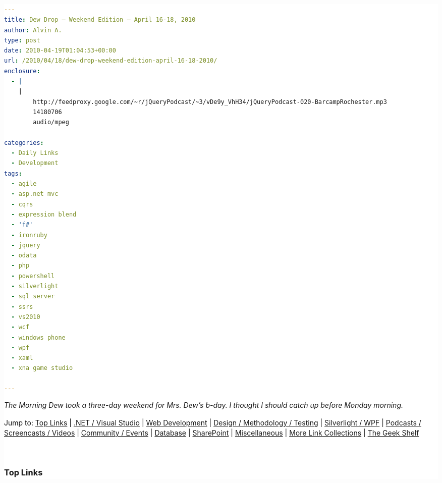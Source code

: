 ```yaml
---
title: Dew Drop – Weekend Edition – April 16-18, 2010
author: Alvin A.
type: post
date: 2010-04-19T01:04:53+00:00
url: /2010/04/18/dew-drop-weekend-edition-april-16-18-2010/
enclosure:
  - |
    |
        http://feedproxy.google.com/~r/jQueryPodcast/~3/vDe9y_VhH34/jQueryPodcast-020-BarcampRochester.mp3
        14180706
        audio/mpeg
        
categories:
  - Daily Links
  - Development
tags:
  - agile
  - asp.net mvc
  - cqrs
  - expression blend
  - 'f#'
  - ironruby
  - jquery
  - odata
  - php
  - powershell
  - silverlight
  - sql server
  - ssrs
  - vs2010
  - wcf
  - windows phone
  - wpf
  - xaml
  - xna game studio

---
```

_The Morning Dew took a three-day weekend for Mrs. Dew’s b-day. I thought I should catch up before Monday morning._

Jump to: [Top Links][1] | [.NET / Visual Studio][2] | [Web Development][3] | [Design / Methodology / Testing][4] | [Silverlight / WPF][5] | [Podcasts / Screencasts / Videos][6] | [Community / Events][7] | [Database][8] | [SharePoint][9] | [Miscellaneous][10] | [More Link Collections][11] | [The Geek Shelf][12] 

&#160;

### <a name="top"></a>Top Links


 [1]: https://morningdew-bpc6g3a0fgaxdxcu.eastus2-01.azurewebsites.net/#top
 [2]: https://morningdew-bpc6g3a0fgaxdxcu.eastus2-01.azurewebsites.net/#dotnet
 [3]: https://morningdew-bpc6g3a0fgaxdxcu.eastus2-01.azurewebsites.net/#web
 [4]: https://morningdew-bpc6g3a0fgaxdxcu.eastus2-01.azurewebsites.net/#design
 [5]: https://morningdew-bpc6g3a0fgaxdxcu.eastus2-01.azurewebsites.net/#silverlight
 [6]: https://morningdew-bpc6g3a0fgaxdxcu.eastus2-01.azurewebsites.net/#podcasts
 [7]: https://morningdew-bpc6g3a0fgaxdxcu.eastus2-01.azurewebsites.net/#events
 [8]: https://morningdew-bpc6g3a0fgaxdxcu.eastus2-01.azurewebsites.net/#db
 [9]: https://morningdew-bpc6g3a0fgaxdxcu.eastus2-01.azurewebsites.net/#sp
 [10]: https://morningdew-bpc6g3a0fgaxdxcu.eastus2-01.azurewebsites.net/#misc
 [11]: https://morningdew-bpc6g3a0fgaxdxcu.eastus2-01.azurewebsites.net/#links
 [12]: https://morningdew-bpc6g3a0fgaxdxcu.eastus2-01.azurewebsites.net/#shelf
 [13]: http://blogs.msdn.com/davidlem/archive/2010/04/16/build-your-own-pivot-server-in-windows-azure.aspx
 [14]: http://elegantcode.com/2010/04/18/eliminating-comments-the-road-to-clarity/
 [15]: http://blogs.windowsclient.net/rob_relyea/archive/2010/04/16/winforms-to-xaml-ui-converter.aspx
 [16]: http://feedproxy.google.com/~r/sbellware/~3/Nca5F6G_-XA/ironruby-drops-does-it-make-sound.html
 [17]: http://feedproxy.google.com/~r/PeteBrown/~3/aSyt84fpgtg/silverlight-and-wpf-tip-fitting-items-in-a-listbox
 [18]: http://fsharpnews.blogspot.com/2010/04/free-copies-of-f-for-scientists.html
 [19]: http://lorgonblog.spaces.live.com/Blog/cns!701679AD17B6D310!1895.entry
 [20]: http://feedproxy.google.com/~r/BlackwaspLatestAdditions/~3/xaPoZlaN_hI/VS2010RecentProjects.aspx
 [21]: http://feedproxy.google.com/~r/BlackwaspLatestAdditions/~3/Cn89A4fYHgc/VS2010Intellisense.aspx
 [22]: http://blogs.msdn.com/visualstudio/archive/2010/04/16/custom-extension-types-with-vsix.aspx
 [23]: http://feedproxy.google.com/~r/CloudsocketBlog/~3/6x-ne1fUzEI/
 [24]: http://danielvaughan.orpius.com/post.aspx?id=5366fc86-fb02-4728-ba1c-e34a064971af
 [25]: http://feeds.dzone.com/~r/zones/dotnet/~3/kD1vYYWrF6U/tabbed-thumbnails-net
 [26]: http://feeds.dzone.com/~r/zones/dotnet/~3/YIkPbrw7Apo/book-review-c-depth-what-you
 [27]: http://feedproxy.google.com/~r/zainnab/~3/kUbv-PDwOIk/smart-vs-block-vs-none-the-indenting-smackdown-vstipedit0049.aspx
 [28]: http://feedproxy.google.com/~r/zainnab/~3/Bd-IPczX6y4/the-best-of-visual-studio-2010-using-generate-from-usage.aspx
 [29]: http://feedproxy.google.com/~r/zainnab/~3/J6hYODWVPh4/brace-matching-rectangle-vstipedit0050.aspx
 [30]: http://feedproxy.google.com/~r/zainnab/~3/VQl2GKKTowE/the-best-of-visual-studio-2010-insert-documents-to-the-right-of-existing-tabs.aspx
 [31]: http://feedproxy.google.com/~r/zainnab/~3/dYR-XnVy370/recent-files-vstipenv0013.aspx
 [32]: http://feedproxy.google.com/~r/zainnab/~3/7pbbhON5R-k/navigate-open-document-windows-vstiptool0013.aspx
 [33]: http://coolthingoftheday.blogspot.com/2010/04/got-great-idea-for-windows-phone-7-game.html
 [34]: http://blogs.msdn.com/vitek/archive/2010/04/15/data-services-expressions-part-3-filters.aspx
 [35]: http://blogs.msdn.com/vitek/archive/2010/04/16/data-services-expressions-part-4-accessing-properties.aspx
 [36]: http://www.wintellect.com/CS/blogs/jeffreyr/archive/2010/04/15/asyncenumerator-survey-for-microsoft.aspx
 [37]: http://blogs.msdn.com/wpfsdk/archive/2010/04/15/keep-offline-help-up-to-date-in-visual-studio-2010.aspx
 [38]: http://blogs.msdn.com/webdevtools/archive/2010/04/15/rendering-issue-in-visual-studio-2010-when-accessing-the-session-state-in-the-oninit-method.aspx
 [39]: http://blogs.msdn.com/simonince/archive/2010/04/16/what-on-earth-is-a-lambda-expression.aspx
 [40]: http://feeds.dzone.com/~r/zones/dotnet/~3/pcWNfqoAb08/gemli-do-we-need-xpath-object
 [41]: http://weblogs.asp.net/bleroy/archive/2010/04/15/what-happens-to-c-4-optional-parameters-when-compiling-against-3-5.aspx
 [42]: http://amapplease.blogspot.com/2010/04/obfuscators-page-updated.html
 [43]: http://www.lhotka.net/weblog/CSLA4Preview4Available.aspx
 [44]: http://feeds.dzone.com/~r/zones/dotnet/~3/jUdng6rTLRE/dzone-daily-dose-417
 [45]: http://feedproxy.google.com/~r/PeteBrown/~3/J1RynLpN6EM/tip-anonymous-event-handlers-in-vbnet
 [46]: http://blogs.msdn.com/marcelolr/archive/2010/04/15/have-you-seen-pivot-yet.aspx
 [47]: http://blogs.msdn.com/marcelolr/archive/2010/04/15/what-s-new-in-system-data-services.aspx
 [48]: http://feedproxy.google.com/~r/MarkNeedham/~3/G4z6vdt0mSo/
 [49]: http://feedproxy.google.com/~r/MarkNeedham/~3/5uULKPgKJjE/
 [50]: http://feedproxy.google.com/~r/MarkNeedham/~3/FoYvYiJqXHw/
 [51]: http://feeds.dzone.com/~r/zones/dotnet/~3/A0Qz7QKPrak/moving-suteki-shop-linq-sql
 [52]: http://feedproxy.google.com/~r/CodeRant/~3/ptXTfWvY31U/nhibernate-get-vs-load-and-sub-types.html
 [53]: http://feedproxy.google.com/~r/Devlicious/~3/iSAtx8mWFJ8/select-is-broken-net-4.aspx
 [54]: http://jonathan-oliver.blogspot.com/2010/04/extending-nservicebus-avoiding-two.html
 [55]: http://jonathan-oliver.blogspot.com/2010/04/nservicebus-distributed-transaction.html
 [56]: http://feedproxy.google.com/~r/ProgrammableWeb/~3/YsNjp1-o-oM/
 [57]: http://blogs.msdn.com/usisvde/archive/2010/04/15/php-developers-get-sdk-for-sql-server-reporting-services.aspx
 [58]: http://www.smashingmagazine.com/2010/04/15/php-what-you-need-to-know-to-play-with-the-web/
 [59]: http://blogs.msdn.com/gduthie/archive/2010/04/17/quick-bit-ly-api-tip-usernames-are-case-sensitive.aspx
 [60]: http://haacked.com/archive/2010/04/15/sending-json-to-an-asp-net-mvc-action-method-argument.aspx
 [61]: http://feeds.dzone.com/~r/zones/dotnet/~3/2JqpSzv-VKA/how-install-subtext-and
 [62]: http://blogs.msdn.com/phaniraj/archive/2010/04/15/update-on-the-odata-explorer.aspx
 [63]: http://blogs.msdn.com/simonince/archive/2010/04/15/javascript-prototypes-versus-closures.aspx
 [64]: http://vishaljoshi.blogspot.com/2010/04/web-deployment-projects-released-to.html
 [65]: http://feedproxy.google.com/~r/Devlicious/~3/B4vs2VjQTH0/web-deployment-projects-for-2010-microsoft-listens.aspx
 [66]: http://feedproxy.google.com/~r/MahdiTaghizadeh/~3/tFT6RnnFzfk/
 [67]: http://feedproxy.google.com/~r/netCurryRecentArticles/~3/hry_DkrJ8pk/ShowArticle.aspx
 [68]: http://feedproxy.google.com/~r/LearningJquery/~3/ezT3s1NRTMg/flip-your-tip-keeping-the-event-delegation-tooltip-in-view
 [69]: http://feedproxy.google.com/~r/lozanotek/~3/yDNK_FZXbfQ/posting_json_data_to_mvc_controllers.aspx
 [70]: http://feedproxy.google.com/~r/lozanotek/~3/h1fa6gTMm-g/20131.aspx
 [71]: http://feedproxy.google.com/~r/lozanotek/~3/6ajp4YYUPy8/20132.aspx
 [72]: http://jamesshore.com/Blog/Agile-Friday-No-Bugs-Now-Online.html
 [73]: http://www.ademiller.com/blogs/tech/2010/04/a-guide-to-parallel-programming-drafts-of-chapters-2-and-5/?&owa_from=feed&owa_sid=
 [74]: http://feedproxy.google.com/~r/LosTechies/~3/ayp2LNeRSVg/all-solved-problems-are-easy.aspx
 [75]: http://coolthingoftheday.blogspot.com/2010/04/diagnostic-data-adapters-coded-ui-test.html
 [76]: http://codebetter.com/blogs/ian_cooper/archive/2010/04/16/customer-defines-what-developer-defines-how.aspx
 [77]: http://elegantcode.com/2010/04/16/linfu-duck-typing-part-1-revealing-secrets/
 [78]: http://www.thousandtyone.com/blog/StartingConversationsOrAMovementByFindingAFewRemarkableNuts.aspx
 [79]: http://www.thousandtyone.com/blog/EntrepreneurshipTipWorkingWithProgrammersWhoAreStraightforwardPart1.aspx
 [80]: http://www.thousandtyone.com/blog/TheLeastYouCanDoIsGiveNoExcusesForYourLazinessAndBoringDreams.aspx
 [81]: http://feeds.abdullin.com/~r/RinatAbdullin/~3/jKBKznZl0PU/cqrsdddd-whats-new.html
 [82]: http://feedproxy.google.com/~r/LosTechies/~3/l1hUhv84zqI/film-making-a-better-software-development-metaphor.aspx
 [83]: http://thinkbeforecoding.com/post/2010/04/17/Event-Sourcing-and-CQRS-Bounded-Contexts
 [84]: http://feedproxy.google.com/~r/GeekNoise/~3/6tdTHrt4p9A/post.aspx
 [85]: http://blogs.microsoft.co.il/blogs/sasha/archive/2010/04/16/perceived-response-time-from-a-developer-s-perspective.aspx
 [86]: http://feedproxy.google.com/~r/LosTechies/~3/pSILAf0YSHU/why-selenium-and-rspec.aspx
 [87]: http://feedproxy.google.com/~r/UdiDahan-TheSoftwareSimplist/~3/MqItXHM3hdM/
 [88]: http://feedproxy.google.com/~r/MarkNeedham/~3/ax2Id6O-9Hg/
 [89]: http://feedproxy.google.com/~r/SourcesOfInsight/~3/BL2LjxWpXcM/
 [90]: http://feedproxy.google.com/~r/PeterRitchiesMvpBlog/~3/_xAHLu_CMjM/getting-started-unit-testing-with-nunit.aspx
 [91]: http://bhandler.spaces.live.com/Blog/cns!70F64BC910C9F7F3!8286.entry
 [92]: http://www.andybeaulieu.com/Default.aspx?tabid=67&EntryID=198
 [93]: http://feeds.dzone.com/~r/zones/dotnet/~3/kZaH-qdfQh8/silverlight-php-xaml-expression-blend
 [94]: http://blogs.msdn.com/silverlight_sdk/archive/2010/04/15/some-notes-on-drm-in-silverlight-4.aspx
 [95]: http://adamkinney.wordpress.com/2010/04/16/a-few-cool-new-features-added-in-expression-blend-4-rc/
 [96]: http://blogs.msdn.com/delay/archive/2010/04/15/alive-and-kickin-new-silverlight-4-toolkit-released-with-today-s-silverlight-4-rtw.aspx
 [97]: http://blogs.msdn.com/delay/archive/2010/04/16/the-one-with-all-the-goofy-heading-names-detailed-information-about-the-silverlight-toolkit-s-new-stacked-series-support.aspx
 [98]: http://feedproxy.google.com/~r/galasoft/~3/l1Yx6VjKvRc/small-change-in-mvvm-light-toolkit-templates-for-blend-4.aspx
 [99]: http://feeds.dzone.com/~r/zones/dotnet/~3/uXxh4dUS-GE/loading-animation-wpf
 [100]: http://nerddawg.blogspot.com/2010/04/can-you-access-loose-xaml-file-from.html
 [101]: http://nerddawg.blogspot.com/2010/04/of-crashing-and-sometimes-burning.html
 [102]: http://feeds.dzone.com/~r/zones/dotnet/~3/TzkwhU3Vx0M/silverlight-4-and-running
 [103]: http://www.davidpoll.com/2010/04/16/making-printing-easier-in-silverlight-4/
 [104]: http://feeds.timheuer.com/~r/timheuer/~3/NXcvdnjRFyc/download-silverlight-4-released.aspx
 [105]: http://feeds.timheuer.com/~r/timheuer/~3/vQu5vkpxvFI/silverlight-client-for-facebook-updated-for-silverlight-4-release.aspx
 [106]: http://feeds.timheuer.com/~r/timheuer/~3/q4ayrhxxuF4/silverlight-4-breaking-changes-backward-compatibility.aspx
 [107]: http://feeds.timheuer.com/~r/timheuer/~3/pqpnYlwoDjA/my-first-seesmic-desktop-plugins-silverlight-mef.aspx
 [108]: http://weblogs.asp.net/scottgu/archive/2010/04/15/silverlight-4-released.aspx
 [109]: http://feedproxy.google.com/~r/PeteBrown/~3/fj6DczTJ_sU/silverlight-4-release-happy-third-birthday-silverlight
 [110]: http://wildermuth.com/2010/04/16/My_Article_on_SketchFlow_is_Up
 [111]: http://wildermuth.com/2010/04/16/Updated_RIA_Services_MVVM_Example
 [112]: http://feeds.dzone.com/~r/zones/dotnet/~3/6Ui6T5sMzVU/dependency-properties
 [113]: http://blogs.msdn.com/silverlight_sdk/archive/2010/04/15/silverlight-4-documentation-on-msdn-and-favorites-bookmarks.aspx
 [114]: http://feedproxy.google.com/~r/HanselminutesCompleteMP3/~3/y9ng7oONJBA/default.aspx
 [115]: http://www.winsupersite.com/podcast#152
 [116]: http://feedproxy.google.com/~r/jQueryPodcast/~3/vDe9y_VhH34/jQueryPodcast-020-BarcampRochester.mp3
 [117]: http://channel9.msdn.com/posts/Psychlist1972/Pete-at-MIX10-David-Kelley-on-the-Prototype-WPF-and-Silverlight-Retail-Experience/
 [118]: http://channel9.msdn.com/posts/martinesmann/ALMday-session-1-New-Application-Lifecycle-Management-features-of-Visual-Studio-2010/
 [119]: http://channel9.msdn.com/posts/martinesmann/ALMday-session-2-Software-Testing-with-Microsoft-Visual-Studio-2010-Part-1-an-Introduction/
 [120]: http://channel9.msdn.com/posts/martinesmann/ALMday-session-3-Using-TMAP-with-TFS-2010-in-software-development-projects/
 [121]: http://channel9.msdn.com/posts/martinesmann/ALMday-session-4-Software-Testing-with-Microsoft-Visual-Studio-2010-Part-2-Making-It-Real/
 [122]: http://channel9.msdn.com/posts/martinesmann/ALMday-session-5-Opsummering/
 [123]: http://channel9.msdn.com/posts/matthijs/LINQ-Beyond-Queries-by-Scott-Allen/
 [124]: http://channel9.msdn.com/posts/matthijs/Silverlight-4-A-Guided-Tour-of-the-Managed-Extensibility-Framework-MEF/
 [125]: http://feeds.oreilly.com/~r/oreilly/news/~3/NPODNhH4WmI/mysql-conference-2010-thriving.html
 [126]: http://scotalt.net/blog/2010/04/16/f-code-retreat/
 [127]: http://blogs.msdn.com/davedev/archive/2010/04/16/visual-studio-2010-and-silverlight-4-are-here-check-out-a-local-launch-event-near-you.aspx
 [128]: http://blog.sqlauthority.com/2010/04/16/sqlauthority-news-best-complements-dba-survivor-become-a-rock-star-dba/
 [129]: http://feedproxy.google.com/~r/galasoft/~3/ttoizESrihE/crowdsourcing-mvvm-light-toolkit-support.aspx
 [130]: http://feedproxy.google.com/~r/IndependentsHall-BlogFeed/~3/uOMxsWQXos8/
 [131]: http://beyondrelational.com/blogs/jacob/archive/2010/04/16/for-xml-workshop-understanding-for-xml-raw.aspx
 [132]: http://www.brentozar.com/archive/2010/04/sql-server-r-release-date-may/
 [133]: http://www.sqlservercentral.com/blogs/glennberry/archive/2010/04/16/a-dmv-a-day-_1320_-day-16.aspx
 [134]: http://www.sqlservercentral.com/blogs/glennberry/archive/2010/04/17/a-dmv-a-day-_1320_-day-17.aspx
 [135]: http://www.sqlservercentral.com/blogs/glennberry/archive/2010/04/18/a-dmv-a-day-_1320_-day-18.aspx
 [136]: http://coolthingoftheday.blogspot.com/2010/04/few-of-my-favorite-windows-azure.html
 [137]: http://www.sqlservercentral.com/blogs/tim_mitchell/archive/2010/04/16/Book_2D00_Review_2D00_e28093_2D00_SQL_2D00_Server_2D00_Integration_2D00_Services_2D00_Problem_2D00_e28093_2D00_Design_2D00_e28093_2D00_Solution.aspx
 [138]: http://blogs.lessthandot.com/index.php/DataMgmt/DBProgramming/do-you-use-column-param-or-param-is-null
 [139]: http://blog.smarx.com/posts/testing-existence-of-a-windows-azure-blob
 [140]: http://blog.sqlauthority.com/2010/04/17/sql-server-select-top-shortcut-in-sql-server-management-studio-ssms/
 [141]: http://feedproxy.google.com/~r/PaulSRandal/~3/V1QPO5S2QeU/post.aspx
 [142]: http://feedproxy.google.com/~r/PaulSRandal/~3/vvO7_rqWADo/post.aspx
 [143]: http://feedproxy.google.com/~r/PaulSRandal/~3/FlBVjnqc2co/post.aspx
 [144]: http://feedproxy.google.com/~r/PaulSRandal/~3/c5Ub8xI-mYk/post.aspx
 [145]: http://feedproxy.google.com/~r/sharepointteamblog/~3/wAcRGrNaKq0/sharepoint-2010-reaches-rtm.aspx
 [146]: http://bhandler.spaces.live.com/Blog/cns!70F64BC910C9F7F3!8280.entry
 [147]: http://bhandler.spaces.live.com/Blog/cns!70F64BC910C9F7F3!8282.entry
 [148]: http://blogs.msdn.com/buckwoody/archive/2010/04/15/create-and-track-your-own-license-keys-with-powershell.aspx
 [149]: http://feedproxy.google.com/~r/HelperCode/~3/L_eFHp9PGfY/recursion-redefined.aspx
 [150]: http://feedproxy.google.com/~r/RedmondPie/~3/eRUGzt249lw/
 [151]: http://feedproxy.google.com/~r/Ithinkdiff/~3/LyT2m-t4-nQ/
 [152]: http://feeds.dzone.com/~r/zones/dotnet/~3/B1ig_VoPBVg/dzone-daily-dose-416
 [153]: http://community.winsupersite.com/blogs/paul/archive/2010/04/16/microsoft-launches-fix-it-center.aspx
 [154]: http://blogs.technet.com/microsoft_blog/archive/2010/04/16/kin-silverlight-cloud-services-and-a-summer-of-football-weekend-reading-for-april-17-18.aspx
 [155]: http://windowsteamblog.com/blogs/developers/archive/2010/04/18/windows-7-federated-search.aspx
 [156]: http://jasonhaley.com/blog/post.aspx?id=2fc53d5d-e413-42a2-8200-2e26cf667d66
 [157]: http://jasonhaley.com/blog/post.aspx?id=39e0f2d1-c70e-41de-8f2c-07ab4984c5c8
 [158]: http://jasonhaley.com/blog/post.aspx?id=e8e2782c-7202-41b0-af71-8f72b7436873
 [159]: http://feedproxy.google.com/~r/ReflectivePerspective/~3/NqW0nL4DlZY/
 [160]: http://feedproxy.google.com/~r/onsaas/~3/pIRU4JQ_K30/
 [161]: http://feedproxy.google.com/~r/onsaas/~3/1G6hk1xOn14/
 [162]: http://feedproxy.google.com/~r/onsaas/~3/cx7BZYQ_1L0/
 [163]: http://geekswithblogs.net/WynApseTechnicalMusings/archive/2010/04/16/139316.aspx
 [164]: http://geekswithblogs.net/WynApseTechnicalMusings/archive/2010/04/17/139334.aspx
 [165]: http://feedproxy.google.com/~r/DaveBurke/~3/WHibzakIQgw/post.aspx
 [166]: http://feeds.vidmar.net/~r/BiteMyBytes/~3/jKdJoLcvSew/links-of-the-week-116.aspx
 [167]: http://elijahmanor.com/webdevdotnet/post.aspx?id=e476ac2d-3c93-4403-9800-b25cf7a44f94
 [168]: http://blogs.msdn.com/xna/archive/2010/04/15/creators-club-communiqu-50.aspx
 [169]: http://coolthingoftheday.blogspot.com/2010/04/feed-you-should-read-28-scott-hanselman.html
 [170]: http://feedproxy.google.com/~r/roguetechnology/~3/pSQGCV0UbnQ/
 [171]: http://feedproxy.google.com/~r/SamGentile/~3/9jU-rid2cBk/
 [172]: http://www.atalasoft.com/cs/blogs/rickm/archive/2010/04/16/f-discoveries-this-week-04-16-2010.aspx
 [173]: http://www.scottberkun.com/blog/2010/thursday-linkfest-17/